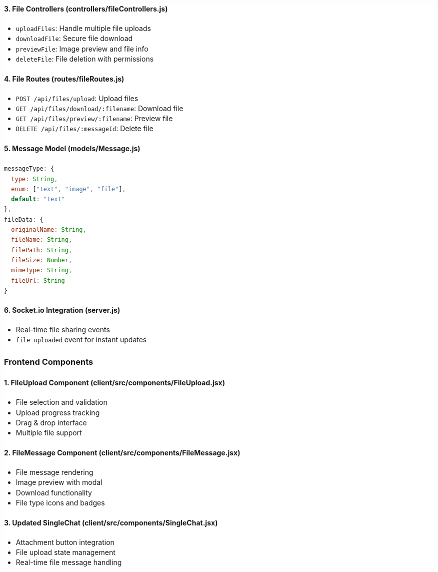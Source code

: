 #### 3. **File Controllers** (controllers/fileControllers.js)
- `uploadFiles`: Handle multiple file uploads
- `downloadFile`: Secure file download
- `previewFile`: Image preview and file info
- `deleteFile`: File deletion with permissions

#### 4. **File Routes** (routes/fileRoutes.js)
- `POST /api/files/upload`: Upload files
- `GET /api/files/download/:filename`: Download file
- `GET /api/files/preview/:filename`: Preview file
- `DELETE /api/files/:messageId`: Delete file

#### 5. **Message Model** (models/Message.js)
```javascript
messageType: {
  type: String,
  enum: ["text", "image", "file"],
  default: "text"
},
fileData: {
  originalName: String,
  fileName: String,
  filePath: String,
  fileSize: Number,
  mimeType: String,
  fileUrl: String
}
```

#### 6. **Socket.io Integration** (server.js)
- Real-time file sharing events
- `file uploaded` event for instant updates

### Frontend Components

#### 1. **FileUpload Component** (client/src/components/FileUpload.jsx)
- File selection and validation
- Upload progress tracking
- Drag & drop interface
- Multiple file support

#### 2. **FileMessage Component** (client/src/components/FileMessage.jsx)
- File message rendering
- Image preview with modal
- Download functionality
- File type icons and badges

#### 3. **Updated SingleChat** (client/src/components/SingleChat.jsx)
- Attachment button integration
- File upload state management
- Real-time file message handling
